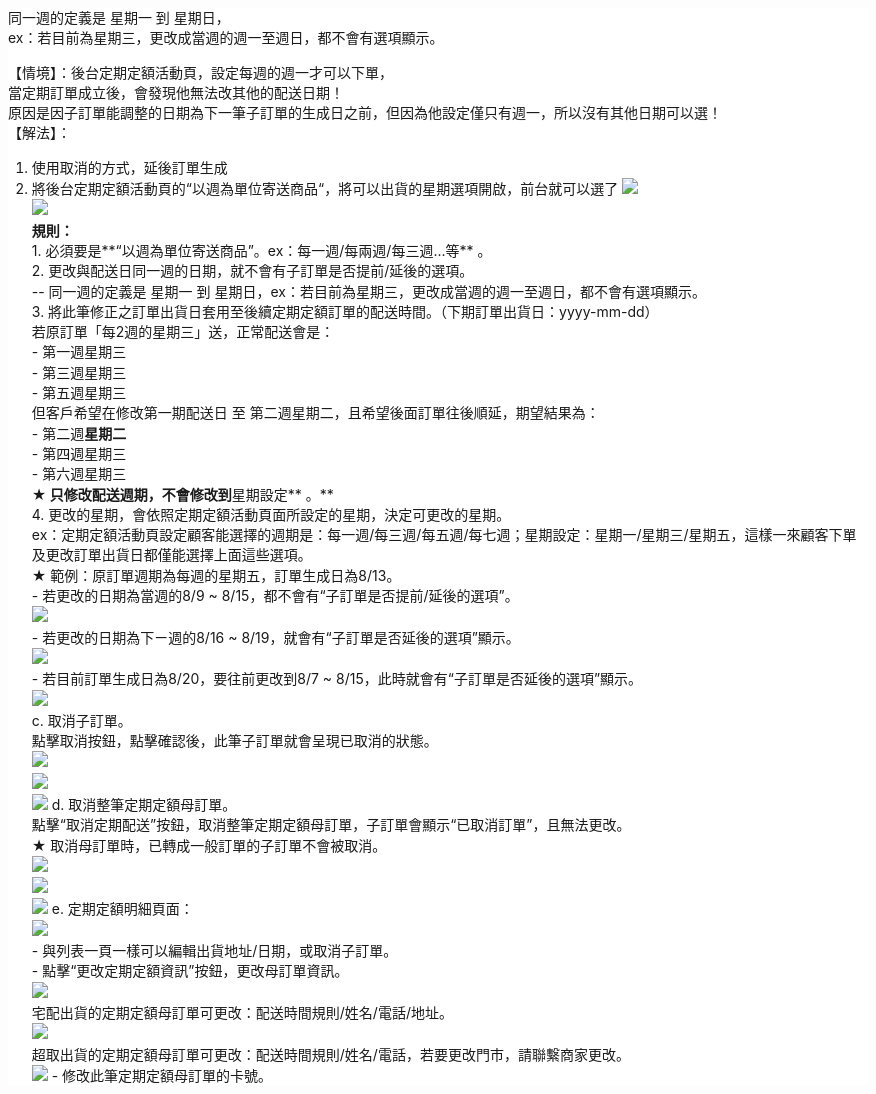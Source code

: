 同一週的定義是 星期一 到 星期日，  
ex：若目前為星期三，更改成當週的週一至週日，都不會有選項顯示。  

【情境】：後台定期定額活動頁，設定每週的週一才可以下單，  
當定期訂單成立後，會發現他無法改其他的配送日期！  
原因是因子訂單能調整的日期為下一筆子訂單的生成日之前，但因為他設定僅只有週一，所以沒有其他日期可以選！  
【解法】：

1. 使用取消的方式，延後訂單生成
2. 將後台定期定額活動頁的“以週為單位寄送商品“，將可以出貨的星期選項開啟，前台就可以選了
![](https://www.cyberbiz.io/support/wp-content/uploads/2021/08/定期定額功能優化41.png)  
![](https://www.cyberbiz.io/support/wp-content/uploads/2021/08/定期定額功能優化42.png)  
**規則：**  
1\. 必須要是**“以週為單位寄送商品”。ex：每一週/每兩週/每三週...等** 。  
2\. 更改與配送日同一週的日期，就不會有子訂單是否提前/延後的選項。  
\-- 同一週的定義是 星期一 到 星期日，ex：若目前為星期三，更改成當週的週一至週日，都不會有選項顯示。  
3\. 將此筆修正之訂單出貨日套用至後續定期定額訂單的配送時間。（下期訂單出貨日：yyyy-mm-dd）  
若原訂單「每2週的星期三」送，正常配送會是：  
\- 第一週星期三  
\- 第三週星期三  
\- 第五週星期三  
但客戶希望在修改第一期配送日 至 第二週星期二，且希望後面訂單往後順延，期望結果為：  
\- 第二週**星期二**  
\- 第四週星期三  
\- 第六週星期三  
**★ 只修改配送週期，不會修改到**星期設定** 。**  
4\. 更改的星期，會依照定期定額活動頁面所設定的星期，決定可更改的星期。  
ex：定期定額活動頁設定顧客能選擇的週期是：每一週/每三週/每五週/每七週；星期設定：星期一/星期三/星期五，這樣一來顧客下單及更改訂單出貨日都僅能選擇上面這些選項。  
★ 範例：原訂單週期為每週的星期五，訂單生成日為8/13。  
\- 若更改的日期為當週的8/9 ~ 8/15，都不會有“子訂單是否提前/延後的選項”。  
![](https://www.cyberbiz.io/support/wp-content/uploads/2021/08/定期定額功能優化43.png)  
\- 若更改的日期為下ㄧ週的8/16 ~ 8/19，就會有“子訂單是否延後的選項”顯示。  
![](https://www.cyberbiz.io/support/wp-content/uploads/2021/08/定期定額功能優化44.png)  
\- 若目前訂單生成日為8/20，要往前更改到8/7 ~ 8/15，此時就會有“子訂單是否延後的選項”顯示。  
![](https://www.cyberbiz.io/support/wp-content/uploads/2021/08/定期定額功能優化45-1.png)  
c. 取消子訂單。  
點擊取消按鈕，點擊確認後，此筆子訂單就會呈現已取消的狀態。  
![](https://www.cyberbiz.io/support/wp-content/uploads/2021/07/定期定額功能優化06.png)  
![](https://www.cyberbiz.io/support/wp-content/uploads/2021/07/定期定額功能優化07.png)  
![](https://www.cyberbiz.io/support/wp-content/uploads/2021/07/定期定額功能優化08.png)
d. 取消整筆定期定額母訂單。  
點擊“取消定期配送”按鈕，取消整筆定期定額母訂單，子訂單會顯示“已取消訂單”，且無法更改。  
★ 取消母訂單時，已轉成一般訂單的子訂單不會被取消。  
![](https://www.cyberbiz.io/support/wp-content/uploads/2021/07/定期定額功能優化09.png)  
![](https://www.cyberbiz.io/support/wp-content/uploads/2021/07/定期定額功能優化10.png)  
![](https://www.cyberbiz.io/support/wp-content/uploads/2021/07/定期定額功能優化11.png)
e. 定期定額明細頁面：  
![](https://www.cyberbiz.io/support/wp-content/uploads/2021/07/定期定額功能優化12.png)  
\- 與列表一頁一樣可以編輯出貨地址/日期，或取消子訂單。  
\- 點擊“更改定期定額資訊”按鈕，更改母訂單資訊。  
![](https://www.cyberbiz.io/support/wp-content/uploads/2021/07/定期定額功能優化13.png)  
宅配出貨的定期定額母訂單可更改：配送時間規則/姓名/電話/地址。  
![](https://www.cyberbiz.io/support/wp-content/uploads/2021/07/定期定額功能優化14-1.png)  
超取出貨的定期定額母訂單可更改：配送時間規則/姓名/電話，若要更改門市，請聯繫商家更改。  
![](https://www.cyberbiz.io/support/wp-content/uploads/2021/07/定期定額功能優化15-1.png) \- 修改此筆定期定額母訂單的卡號。  